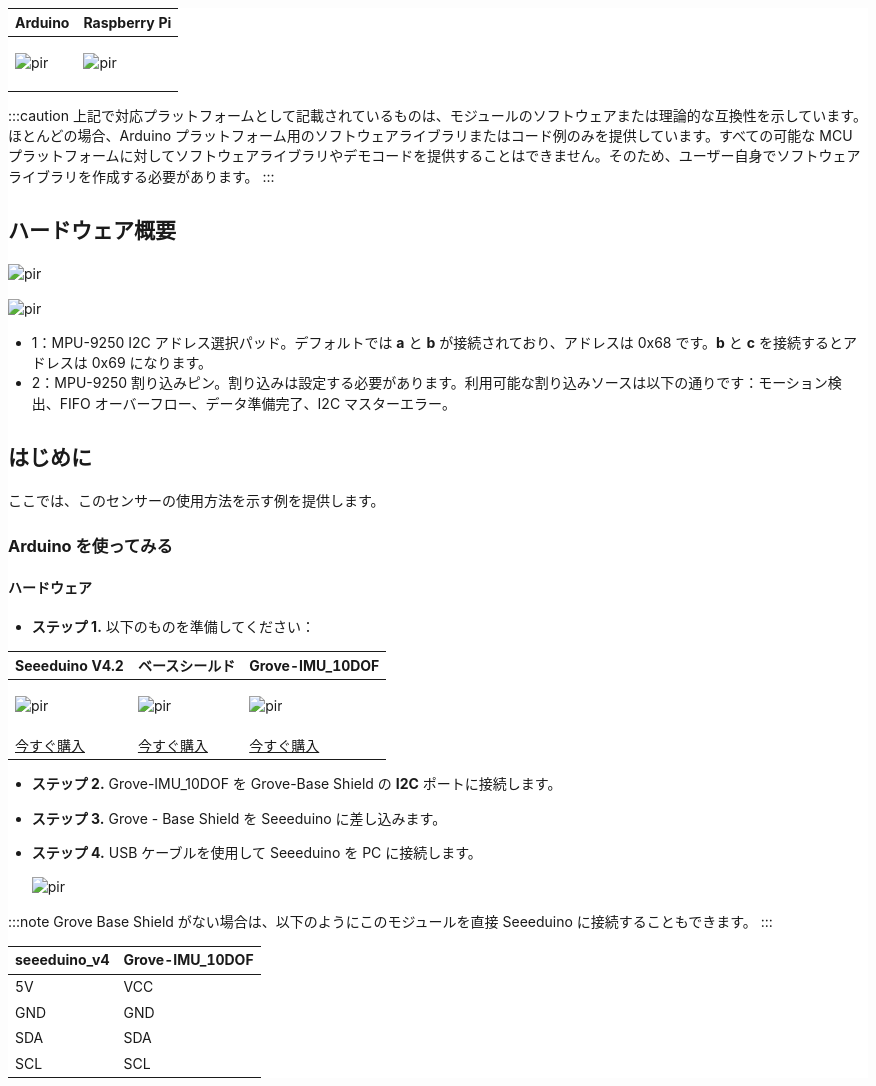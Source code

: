 
|Arduino|Raspberry Pi|
|---|---|
|<p><img src="https://files.seeedstudio.com/wiki/wiki_english/docs/images/arduino_logo.jpg" alt="pir" width={200} height="auto" /></p>|<p><img src="https://files.seeedstudio.com/wiki/wiki_english/docs/images/raspberry_pi_logo_n.jpg" alt="pir" width={200} height="auto" /></p>|


:::caution
    上記で対応プラットフォームとして記載されているものは、モジュールのソフトウェアまたは理論的な互換性を示しています。ほとんどの場合、Arduino プラットフォーム用のソフトウェアライブラリまたはコード例のみを提供しています。すべての可能な MCU プラットフォームに対してソフトウェアライブラリやデモコードを提供することはできません。そのため、ユーザー自身でソフトウェアライブラリを作成する必要があります。
:::

## ハードウェア概要


  <p style={{textAlign: 'center'}}><img src="https://files.seeedstudio.com/wiki/Grove-IMU_10DOF/img/dimensions.jpg" alt="pir" width={600} height="auto" /></p>


  <p style={{textAlign: 'center'}}><img src="https://files.seeedstudio.com/wiki/Grove-IMU_10DOF/img/Grove-imu10dof-layout.jpg" alt="pir" width={600} height="auto" /></p>

-   1：MPU-9250 I2C アドレス選択パッド。デフォルトでは **a** と **b** が接続されており、アドレスは 0x68 です。**b** と **c** を接続するとアドレスは 0x69 になります。
-   2：MPU-9250 割り込みピン。割り込みは設定する必要があります。利用可能な割り込みソースは以下の通りです：モーション検出、FIFO オーバーフロー、データ準備完了、I2C マスターエラー。

## はじめに

ここでは、このセンサーの使用方法を示す例を提供します。

### Arduino を使ってみる

#### ハードウェア

- **ステップ 1.** 以下のものを準備してください：

| Seeeduino V4.2 | ベースシールド | Grove-IMU_10DOF |
|--------------|-------------|-----------------|
|<p><img src="https://files.seeedstudio.com/wiki/wiki_english/docs/images/seeeduino_v4.2.jpg" alt="pir" width={600} height="auto" /></p>|<p><img src="https://files.seeedstudio.com/wiki/wiki_english/docs/images/base_shield.jpg" alt="pir" width={600} height="auto" /></p>|<p><img src="https://files.seeedstudio.com/wiki/Grove-IMU_10DOF/img/45d_small.jpg" alt="pir" width={600} height="auto" /></p>|
|[今すぐ購入](https://www.seeedstudio.com/Seeeduino-V4.2-p-2517.html)|[今すぐ購入](https://www.seeedstudio.com/Base-Shield-V2-p-1378.html)|[今すぐ購入](https://www.seeedstudio.com/Grove-IMU-10DOF-p-2386.html)|

- **ステップ 2.** Grove-IMU_10DOF を Grove-Base Shield の **I2C** ポートに接続します。
- **ステップ 3.** Grove - Base Shield を Seeeduino に差し込みます。
- **ステップ 4.** USB ケーブルを使用して Seeeduino を PC に接続します。


  <p style={{textAlign: 'center'}}><img src="https://files.seeedstudio.com/wiki/Grove-IMU_10DOF/img/with_ardu.jpg" alt="pir" width={600} height="auto" /></p>

:::note
	Grove Base Shield がない場合は、以下のようにこのモジュールを直接 Seeeduino に接続することもできます。
:::

| seeeduino_v4 | Grove-IMU_10DOF  |
|-------------|--------------------------|
| 5V          | VCC                      |
| GND         | GND                      |
| SDA         | SDA                      |
| SCL         | SCL                      |
